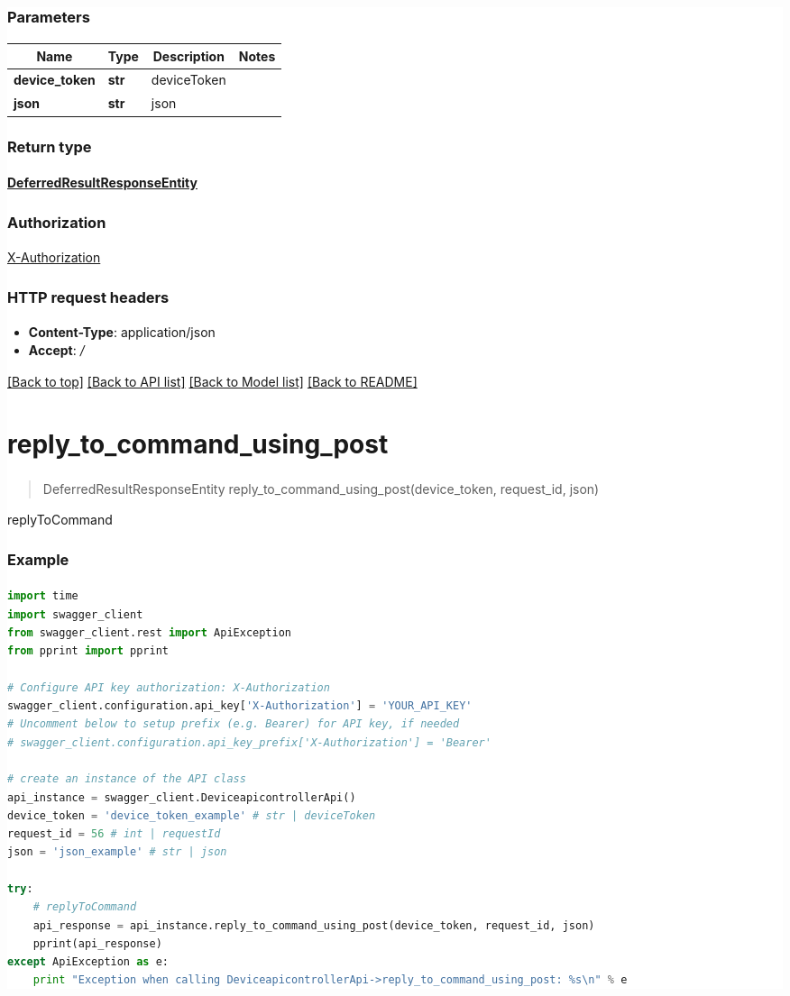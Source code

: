 ### Parameters

Name | Type | Description  | Notes
------------- | ------------- | ------------- | -------------
 **device_token** | **str**| deviceToken | 
 **json** | **str**| json | 

### Return type

[**DeferredResultResponseEntity**](DeferredResultResponseEntity.md)

### Authorization

[X-Authorization](../README.md#X-Authorization)

### HTTP request headers

 - **Content-Type**: application/json
 - **Accept**: */*

[[Back to top]](#) [[Back to API list]](../README.md#documentation-for-api-endpoints) [[Back to Model list]](../README.md#documentation-for-models) [[Back to README]](../README.md)

# **reply_to_command_using_post**
> DeferredResultResponseEntity reply_to_command_using_post(device_token, request_id, json)

replyToCommand

### Example 
```python
import time
import swagger_client
from swagger_client.rest import ApiException
from pprint import pprint

# Configure API key authorization: X-Authorization
swagger_client.configuration.api_key['X-Authorization'] = 'YOUR_API_KEY'
# Uncomment below to setup prefix (e.g. Bearer) for API key, if needed
# swagger_client.configuration.api_key_prefix['X-Authorization'] = 'Bearer'

# create an instance of the API class
api_instance = swagger_client.DeviceapicontrollerApi()
device_token = 'device_token_example' # str | deviceToken
request_id = 56 # int | requestId
json = 'json_example' # str | json

try: 
    # replyToCommand
    api_response = api_instance.reply_to_command_using_post(device_token, request_id, json)
    pprint(api_response)
except ApiException as e:
    print "Exception when calling DeviceapicontrollerApi->reply_to_command_using_post: %s\n" % e
```
